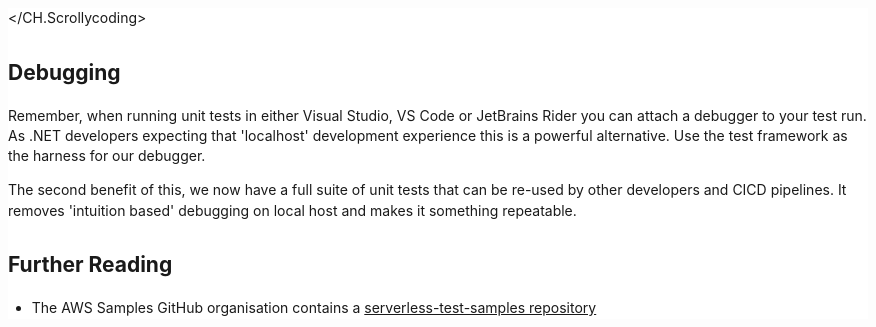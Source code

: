 ```c# UnitTest.cs focus=18:25
```

</CH.Scrollycoding>

## Debugging

Remember, when running unit tests in either Visual Studio, VS Code or JetBrains Rider you can attach a debugger to your test run. As .NET developers expecting that 'localhost' development experience this is a powerful alternative. Use the test framework as the harness for our debugger.

The second benefit of this, we now have a full suite of unit tests that can be re-used by other developers and CICD pipelines. It removes 'intuition based' debugging on local host and makes it something repeatable.

## Further Reading

- The AWS Samples GitHub organisation contains a [serverless-test-samples repository](https://github.com/aws-samples/serverless-test-samples)
